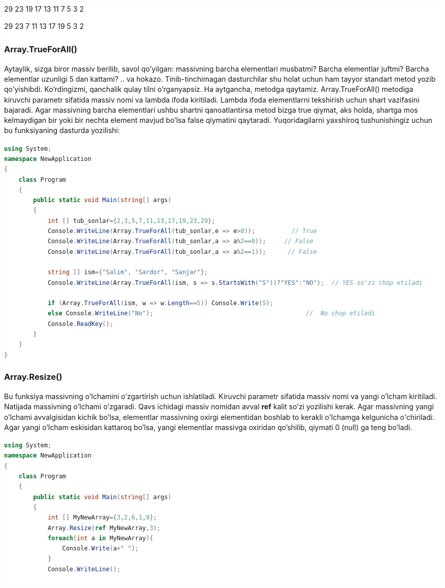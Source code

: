 29 23 19 17 13 11 7 5 3 2

29 23 7 11 13 17 19 5 3 2


### **Array.TrueForAll()**

Aytaylik, sizga biror massiv berilib, savol qo’yilgan: massivning barcha elementlari musbatmi? Barcha elementlar juftmi? Barcha elementlar uzunligi 5 dan kattami? .. va  hokazo. Tinib-tinchimagan dasturchilar shu holat uchun ham tayyor standart metod yozib qo’yishibdi. Ko’rdingizmi, qanchalik qulay tilni o’rganyapsiz.  Ha aytgancha, metodga qaytamiz.  Array.TrueForAll() metodiga kiruvchi parametr sifatida massiv nomi va lambda ifoda kiritiladi. Lambda ifoda elementlarni tekshirish uchun shart vazifasini bajaradi. Agar massivning barcha elementlari ushbu shartni qanoatlantirsa metod bizga true qiymat, aks holda, shartga mos kelmaydigan bir yoki bir nechta element mavjud bo’lsa false qiymatini qaytaradi.
Yuqoridagilarni yaxshiroq tushunishingiz uchun bu funksiyaning dasturda yozilishi:
```csharp
using System;
namespace NewApplication
{
    class Program
    {
        public static void Main(string[] args)
        {        
            int [] tub_sonlar={2,3,5,7,11,13,17,19,23,29};
            Console.WriteLine(Array.TrueForAll(tub_sonlar,e => e>0));          // True
            Console.WriteLine(Array.TrueForAll(tub_sonlar,a => a%2==0));     // False
            Console.WriteLine(Array.TrueForAll(tub_sonlar,a => a%2==1));      // False
            
            string [] ism={"Salim", "Sardor", "Sanjar"};
            Console.WriteLine(Array.TrueForAll(ism, s => s.StartsWith("S"))?"YES":"NO");  // YES so'zi chop etiladi
            
            if (Array.TrueForAll(ism, w => w.Length==5)) Console.Write(5);
            else Console.WriteLine("No");    			                           //  No chop etiladi
            Console.ReadKey();
        }
    }
}
```


### **Array.Resize()**

Bu funksiya massivning o’lchamini o’zgartirish uchun ishlatiladi. Kiruvchi parametr sifatida massiv nomi va yangi o’lcham kiritiladi. Natijada massivning o’lchami o’zgaradi. Qavs ichidagi massiv nomidan avval **ref** kalit so’zi yozilishi kerak. Agar massivning yangi o’lchami avvalgisidan kichik bo’lsa, elementlar massivning oxirgi elementidan boshlab to kerakli o'lchamga kelgunicha o'chiriladi. Agar yangi o’lcham eskisidan kattaroq bo’lsa, yangi elementlar massivga oxiridan qo’shilib, qiymati 0 (null) ga teng bo’ladi.
```csharp
using System;
namespace NewApplication
{
    class Program
    {
        public static void Main(string[] args)
        {        
            int [] MyNewArray={3,2,6,1,9}; 
            Array.Resize(ref MyNewArray,3);
            foreach(int a in MyNewArray){
                Console.Write(a+" ");
            }
            Console.WriteLine();
            
```